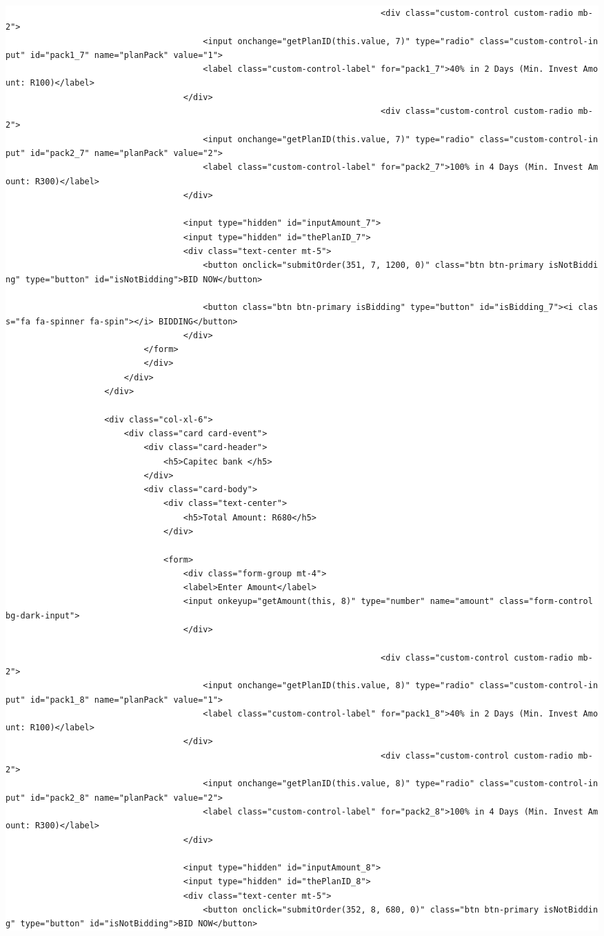                                                                                <div class="custom-control custom-radio mb-2">
                                            <input onchange="getPlanID(this.value, 7)" type="radio" class="custom-control-input" id="pack1_7" name="planPack" value="1">
                                            <label class="custom-control-label" for="pack1_7">40% in 2 Days (Min. Invest Amount: R100)</label>
                                        </div>
                                                                                <div class="custom-control custom-radio mb-2">
                                            <input onchange="getPlanID(this.value, 7)" type="radio" class="custom-control-input" id="pack2_7" name="planPack" value="2">
                                            <label class="custom-control-label" for="pack2_7">100% in 4 Days (Min. Invest Amount: R300)</label>
                                        </div>
                                        
                                        <input type="hidden" id="inputAmount_7">
                                        <input type="hidden" id="thePlanID_7">
                                        <div class="text-center mt-5">
                                            <button onclick="submitOrder(351, 7, 1200, 0)" class="btn btn-primary isNotBidding" type="button" id="isNotBidding">BID NOW</button>

                                            <button class="btn btn-primary isBidding" type="button" id="isBidding_7"><i class="fa fa-spinner fa-spin"></i> BIDDING</button>
                                        </div>
                                </form>
                                </div>
                            </div>
                        </div>
                                                
                        <div class="col-xl-6">
                            <div class="card card-event">
                                <div class="card-header">
                                    <h5>Capitec bank </h5>
                                </div>
                                <div class="card-body">
                                    <div class="text-center">
                                        <h5>Total Amount: R680</h5>
                                    </div>

                                    <form>
                                        <div class="form-group mt-4">
                                        <label>Enter Amount</label>
                                        <input onkeyup="getAmount(this, 8)" type="number" name="amount" class="form-control bg-dark-input">
                                        </div>

                                                                                <div class="custom-control custom-radio mb-2">
                                            <input onchange="getPlanID(this.value, 8)" type="radio" class="custom-control-input" id="pack1_8" name="planPack" value="1">
                                            <label class="custom-control-label" for="pack1_8">40% in 2 Days (Min. Invest Amount: R100)</label>
                                        </div>
                                                                                <div class="custom-control custom-radio mb-2">
                                            <input onchange="getPlanID(this.value, 8)" type="radio" class="custom-control-input" id="pack2_8" name="planPack" value="2">
                                            <label class="custom-control-label" for="pack2_8">100% in 4 Days (Min. Invest Amount: R300)</label>
                                        </div>
                                        
                                        <input type="hidden" id="inputAmount_8">
                                        <input type="hidden" id="thePlanID_8">
                                        <div class="text-center mt-5">
                                            <button onclick="submitOrder(352, 8, 680, 0)" class="btn btn-primary isNotBidding" type="button" id="isNotBidding">BID NOW</button>
